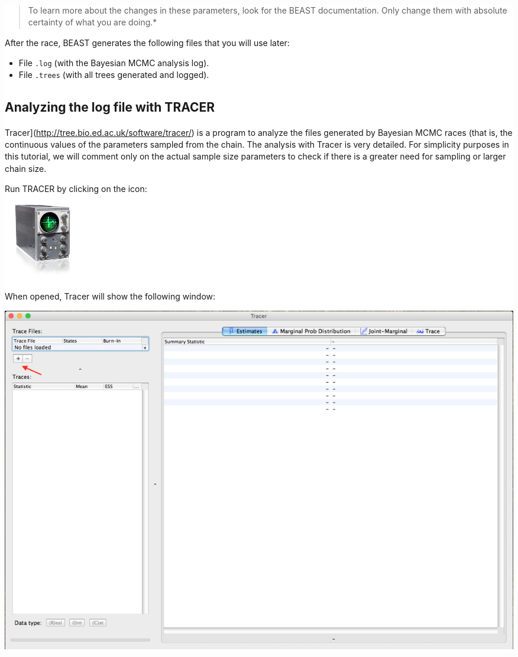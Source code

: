 > To learn more about the changes in these parameters, look for the BEAST documentation. Only change them with absolute certainty of what you are doing.*

After the race, BEAST generates the following files that you will use later:

- File ``.log`` (with the Bayesian MCMC analysis log).
- File ``.trees`` (with all trees generated and logged).

## Analyzing the log file with TRACER

Tracer](http://tree.bio.ed.ac.uk/software/tracer/) is a program to analyze the files generated by Bayesian MCMC races (that is, the continuous values of the parameters sampled from the chain. The analysis with Tracer is very detailed. For simplicity purposes in this tutorial, we will comment only on the actual sample size parameters to check if there is a greater need for sampling or larger chain size.

Run TRACER by clicking on the icon:

![beastST-fig19.png](beastST-fig19.png)

When opened, Tracer will show the following window:

![](beastST-fig20.png)
